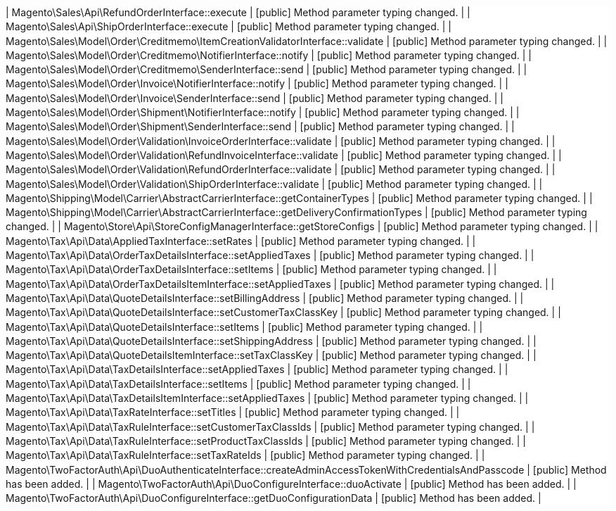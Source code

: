 | Magento\Sales\Api\RefundOrderInterface::execute | [public] Method parameter typing changed. |
| Magento\Sales\Api\ShipOrderInterface::execute | [public] Method parameter typing changed. |
| Magento\Sales\Model\Order\Creditmemo\ItemCreationValidatorInterface::validate | [public] Method parameter typing changed. |
| Magento\Sales\Model\Order\Creditmemo\NotifierInterface::notify | [public] Method parameter typing changed. |
| Magento\Sales\Model\Order\Creditmemo\SenderInterface::send | [public] Method parameter typing changed. |
| Magento\Sales\Model\Order\Invoice\NotifierInterface::notify | [public] Method parameter typing changed. |
| Magento\Sales\Model\Order\Invoice\SenderInterface::send | [public] Method parameter typing changed. |
| Magento\Sales\Model\Order\Shipment\NotifierInterface::notify | [public] Method parameter typing changed. |
| Magento\Sales\Model\Order\Shipment\SenderInterface::send | [public] Method parameter typing changed. |
| Magento\Sales\Model\Order\Validation\InvoiceOrderInterface::validate | [public] Method parameter typing changed. |
| Magento\Sales\Model\Order\Validation\RefundInvoiceInterface::validate | [public] Method parameter typing changed. |
| Magento\Sales\Model\Order\Validation\RefundOrderInterface::validate | [public] Method parameter typing changed. |
| Magento\Sales\Model\Order\Validation\ShipOrderInterface::validate | [public] Method parameter typing changed. |
| Magento\Shipping\Model\Carrier\AbstractCarrierInterface::getContainerTypes | [public] Method parameter typing changed. |
| Magento\Shipping\Model\Carrier\AbstractCarrierInterface::getDeliveryConfirmationTypes | [public] Method parameter typing changed. |
| Magento\Store\Api\StoreConfigManagerInterface::getStoreConfigs | [public] Method parameter typing changed. |
| Magento\Tax\Api\Data\AppliedTaxInterface::setRates | [public] Method parameter typing changed. |
| Magento\Tax\Api\Data\OrderTaxDetailsInterface::setAppliedTaxes | [public] Method parameter typing changed. |
| Magento\Tax\Api\Data\OrderTaxDetailsInterface::setItems | [public] Method parameter typing changed. |
| Magento\Tax\Api\Data\OrderTaxDetailsItemInterface::setAppliedTaxes | [public] Method parameter typing changed. |
| Magento\Tax\Api\Data\QuoteDetailsInterface::setBillingAddress | [public] Method parameter typing changed. |
| Magento\Tax\Api\Data\QuoteDetailsInterface::setCustomerTaxClassKey | [public] Method parameter typing changed. |
| Magento\Tax\Api\Data\QuoteDetailsInterface::setItems | [public] Method parameter typing changed. |
| Magento\Tax\Api\Data\QuoteDetailsInterface::setShippingAddress | [public] Method parameter typing changed. |
| Magento\Tax\Api\Data\QuoteDetailsItemInterface::setTaxClassKey | [public] Method parameter typing changed. |
| Magento\Tax\Api\Data\TaxDetailsInterface::setAppliedTaxes | [public] Method parameter typing changed. |
| Magento\Tax\Api\Data\TaxDetailsInterface::setItems | [public] Method parameter typing changed. |
| Magento\Tax\Api\Data\TaxDetailsItemInterface::setAppliedTaxes | [public] Method parameter typing changed. |
| Magento\Tax\Api\Data\TaxRateInterface::setTitles | [public] Method parameter typing changed. |
| Magento\Tax\Api\Data\TaxRuleInterface::setCustomerTaxClassIds | [public] Method parameter typing changed. |
| Magento\Tax\Api\Data\TaxRuleInterface::setProductTaxClassIds | [public] Method parameter typing changed. |
| Magento\Tax\Api\Data\TaxRuleInterface::setTaxRateIds | [public] Method parameter typing changed. |
| Magento\TwoFactorAuth\Api\DuoAuthenticateInterface::createAdminAccessTokenWithCredentialsAndPasscode | [public] Method has been added. |
| Magento\TwoFactorAuth\Api\DuoConfigureInterface::duoActivate | [public] Method has been added. |
| Magento\TwoFactorAuth\Api\DuoConfigureInterface::getDuoConfigurationData | [public] Method has been added. |
